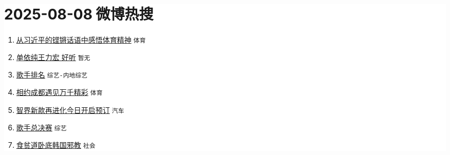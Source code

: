 # 2025-08-08 微博热搜 
1. [从习近平的铿锵话语中感悟体育精神](https://m.weibo.cn/search?containerid=100103type%3D1%26t%3D10%26q%3D%23%E4%BB%8E%E4%B9%A0%E8%BF%91%E5%B9%B3%E7%9A%84%E9%93%BF%E9%94%B5%E8%AF%9D%E8%AF%AD%E4%B8%AD%E6%84%9F%E6%82%9F%E4%BD%93%E8%82%B2%E7%B2%BE%E7%A5%9E%23&stream_entry_id=51&isnewpage=1&extparam=seat%3D1%26cate%3D10103%26pos%3D0%26filter_type%3Drealtimehot%26stream_entry_id%3D51%26c_type%3D51%26dgr%3D0%26q%3D%2523%25E4%25BB%258E%25E4%25B9%25A0%25E8%25BF%2591%25E5%25B9%25B3%25E7%259A%2584%25E9%2593%25BF%25E9%2594%25B5%25E8%25AF%259D%25E8%25AF%25AD%25E4%25B8%25AD%25E6%2584%259F%25E6%2582%259F%25E4%25BD%2593%25E8%2582%25B2%25E7%25B2%25BE%25E7%25A5%259E%2523%26display_time%3D1754660979%26pre_seqid%3D1754660979955052359844) `体育` 

2. [单依纯王力宏 好听](https://m.weibo.cn/search?containerid=100103type%3D1%26t%3D10%26q%3D%E5%8D%95%E4%BE%9D%E7%BA%AF%E7%8E%8B%E5%8A%9B%E5%AE%8F+%E5%A5%BD%E5%90%AC&stream_entry_id=31&isnewpage=1&extparam=seat%3D1%26pos%3D0%26filter_type%3Drealtimehot%26c_type%3D31%26q%3D%25E5%258D%2595%25E4%25BE%259D%25E7%25BA%25AF%25E7%258E%258B%25E5%258A%259B%25E5%25AE%258F%2520%25E5%25A5%25BD%25E5%2590%25AC%26dgr%3D0%26band_rank%3D1%26realpos%3D1%26stream_entry_id%3D31%26cate%3D5001%26lcate%3D5001%26flag%3D4%26display_time%3D1754660979%26pre_seqid%3D1754660979955052359844) `暂无` 

3. [歌手排名](https://m.weibo.cn/search?containerid=100103type%3D1%26t%3D10%26q%3D%E6%AD%8C%E6%89%8B%E6%8E%92%E5%90%8D&stream_entry_id=31&isnewpage=1&extparam=seat%3D1%26pos%3D1%26filter_type%3Drealtimehot%26c_type%3D31%26q%3D%25E6%25AD%258C%25E6%2589%258B%25E6%258E%2592%25E5%2590%258D%26dgr%3D0%26band_rank%3D2%26realpos%3D2%26stream_entry_id%3D31%26cate%3D5001%26lcate%3D5001%26flag%3D1%26display_time%3D1754660979%26pre_seqid%3D1754660979955052359844) `综艺-内地综艺` 

4. [相约成都遇见万千精彩](https://m.weibo.cn/search?containerid=100103type%3D1%26t%3D10%26q%3D%23%E7%9B%B8%E7%BA%A6%E6%88%90%E9%83%BD%E9%81%87%E8%A7%81%E4%B8%87%E5%8D%83%E7%B2%BE%E5%BD%A9%23&stream_entry_id=31&isnewpage=1&extparam=seat%3D1%26pos%3D2%26filter_type%3Drealtimehot%26c_type%3D31%26q%3D%2523%25E7%259B%25B8%25E7%25BA%25A6%25E6%2588%2590%25E9%2583%25BD%25E9%2581%2587%25E8%25A7%2581%25E4%25B8%2587%25E5%258D%2583%25E7%25B2%25BE%25E5%25BD%25A9%2523%26dgr%3D0%26band_rank%3D3%26realpos%3D3%26stream_entry_id%3D31%26cate%3D5001%26lcate%3D5001%26flag%3D0%26display_time%3D1754660979%26pre_seqid%3D1754660979955052359844) `体育` 

5. [智界新款再进化今日开启预订](https://m.weibo.cn/search?containerid=100103type%3D1%26t%3D10%26q%3D%23%E6%99%BA%E7%95%8C%E6%96%B0%E6%AC%BE%E5%86%8D%E8%BF%9B%E5%8C%96%E4%BB%8A%E6%97%A5%E5%BC%80%E5%90%AF%E9%A2%84%E8%AE%A2%23&stream_entry_id=31&isnewpage=1&extparam=seat%3D1%26lcate%3D5001%26filter_type%3Drealtimehot%26c_type%3D31%26q%3D%2523%25E6%2599%25BA%25E7%2595%258C%25E6%2596%25B0%25E6%25AC%25BE%25E5%2586%258D%25E8%25BF%259B%25E5%258C%2596%25E4%25BB%258A%25E6%2597%25A5%25E5%25BC%2580%25E5%2590%25AF%25E9%25A2%2584%25E8%25AE%25A2%2523%26cate%3D5001%26band_rank%3D4%26adid%3D296124%26topic_ad%3D1%26stream_entry_id%3D31%26is_ad_pos%3D1%26pos%3D3%26dgr%3D0%26display_time%3D1754660979%26pre_seqid%3D1754660979955052359844) `汽车` 

6. [歌手总决赛](https://m.weibo.cn/search?containerid=100103type%3D1%26t%3D10%26q%3D%23%E6%AD%8C%E6%89%8B%E6%80%BB%E5%86%B3%E8%B5%9B%23&stream_entry_id=31&isnewpage=1&extparam=seat%3D1%26pos%3D4%26filter_type%3Drealtimehot%26c_type%3D31%26q%3D%2523%25E6%25AD%258C%25E6%2589%258B%25E6%2580%25BB%25E5%2586%25B3%25E8%25B5%259B%2523%26dgr%3D0%26band_rank%3D4%26realpos%3D4%26stream_entry_id%3D31%26cate%3D5001%26lcate%3D5001%26flag%3D2%26display_time%3D1754660979%26pre_seqid%3D1754660979955052359844) `综艺` 

7. [食贫道卧底韩国邪教](https://m.weibo.cn/search?containerid=100103type%3D1%26t%3D10%26q%3D%E9%A3%9F%E8%B4%AB%E9%81%93%E5%8D%A7%E5%BA%95%E9%9F%A9%E5%9B%BD%E9%82%AA%E6%95%99&stream_entry_id=31&isnewpage=1&extparam=seat%3D1%26pos%3D5%26filter_type%3Drealtimehot%26c_type%3D31%26q%3D%25E9%25A3%259F%25E8%25B4%25AB%25E9%2581%2593%25E5%258D%25A7%25E5%25BA%2595%25E9%259F%25A9%25E5%259B%25BD%25E9%2582%25AA%25E6%2595%2599%26dgr%3D0%26band_rank%3D5%26realpos%3D5%26stream_entry_id%3D31%26cate%3D5001%26lcate%3D5001%26flag%3D0%26display_time%3D1754660979%26pre_seqid%3D1754660979955052359844) `社会` 
